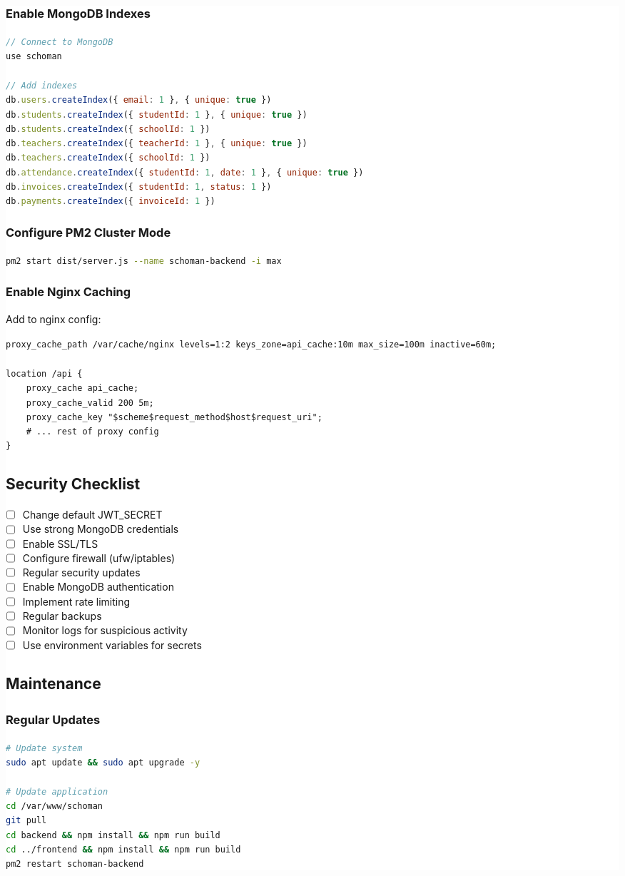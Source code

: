 ### Enable MongoDB Indexes
```javascript
// Connect to MongoDB
use schoman

// Add indexes
db.users.createIndex({ email: 1 }, { unique: true })
db.students.createIndex({ studentId: 1 }, { unique: true })
db.students.createIndex({ schoolId: 1 })
db.teachers.createIndex({ teacherId: 1 }, { unique: true })
db.teachers.createIndex({ schoolId: 1 })
db.attendance.createIndex({ studentId: 1, date: 1 }, { unique: true })
db.invoices.createIndex({ studentId: 1, status: 1 })
db.payments.createIndex({ invoiceId: 1 })
```

### Configure PM2 Cluster Mode
```bash
pm2 start dist/server.js --name schoman-backend -i max
```

### Enable Nginx Caching
Add to nginx config:
```nginx
proxy_cache_path /var/cache/nginx levels=1:2 keys_zone=api_cache:10m max_size=100m inactive=60m;

location /api {
    proxy_cache api_cache;
    proxy_cache_valid 200 5m;
    proxy_cache_key "$scheme$request_method$host$request_uri";
    # ... rest of proxy config
}
```

## Security Checklist

- [ ] Change default JWT_SECRET
- [ ] Use strong MongoDB credentials
- [ ] Enable SSL/TLS
- [ ] Configure firewall (ufw/iptables)
- [ ] Regular security updates
- [ ] Enable MongoDB authentication
- [ ] Implement rate limiting
- [ ] Regular backups
- [ ] Monitor logs for suspicious activity
- [ ] Use environment variables for secrets

## Maintenance

### Regular Updates
```bash
# Update system
sudo apt update && sudo apt upgrade -y

# Update application
cd /var/www/schoman
git pull
cd backend && npm install && npm run build
cd ../frontend && npm install && npm run build
pm2 restart schoman-backend
```
